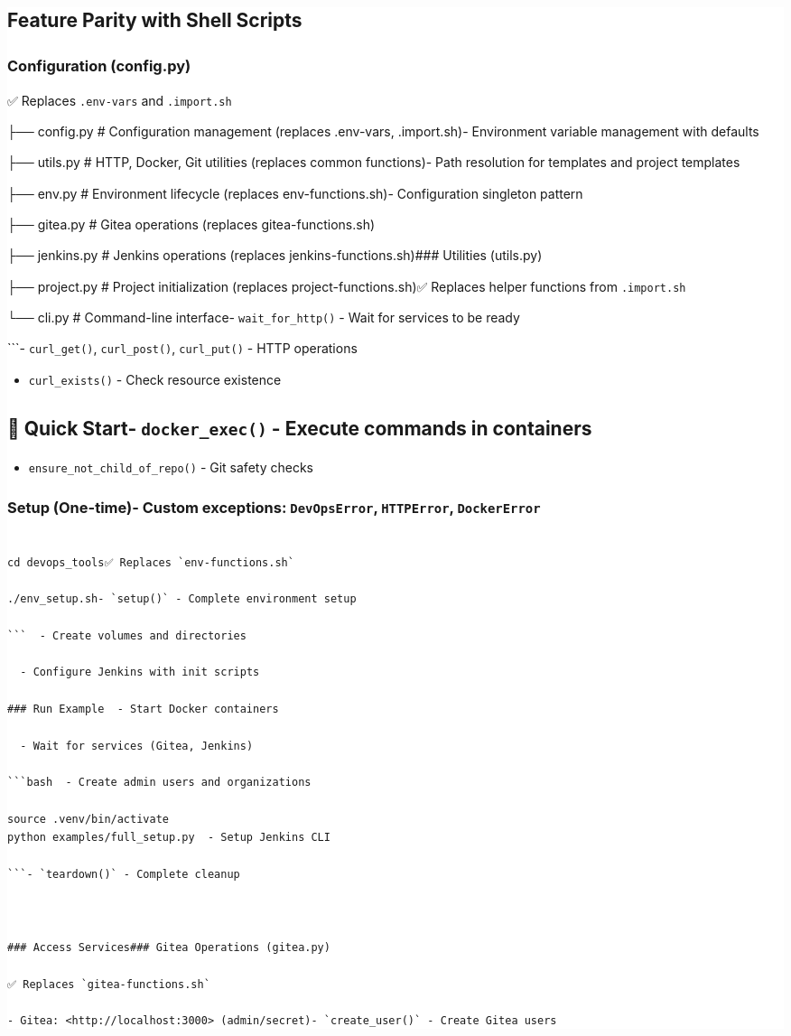 ## Feature Parity with Shell Scripts

### Configuration (config.py)

✅ Replaces `.env-vars` and `.import.sh`

├── config.py            # Configuration management (replaces .env-vars, .import.sh)- Environment variable management with defaults

├── utils.py             # HTTP, Docker, Git utilities (replaces common functions)- Path resolution for templates and project templates

├── env.py               # Environment lifecycle (replaces env-functions.sh)- Configuration singleton pattern

├── gitea.py             # Gitea operations (replaces gitea-functions.sh)

├── jenkins.py           # Jenkins operations (replaces jenkins-functions.sh)### Utilities (utils.py)

├── project.py           # Project initialization (replaces project-functions.sh)✅ Replaces helper functions from `.import.sh`

└── cli.py               # Command-line interface- `wait_for_http()` - Wait for services to be ready

```- `curl_get()`, `curl_post()`, `curl_put()` - HTTP operations

- `curl_exists()` - Check resource existence

## 🚀 Quick Start- `docker_exec()` - Execute commands in containers

- `ensure_not_child_of_repo()` - Git safety checks

### Setup (One-time)- Custom exceptions: `DevOpsError`, `HTTPError`, `DockerError`



```bash### Environment Management (env.py)

cd devops_tools✅ Replaces `env-functions.sh`

./env_setup.sh- `setup()` - Complete environment setup

```  - Create volumes and directories

  - Configure Jenkins with init scripts

### Run Example  - Start Docker containers

  - Wait for services (Gitea, Jenkins)

```bash  - Create admin users and organizations

source .venv/bin/activate
python examples/full_setup.py  - Setup Jenkins CLI

```- `teardown()` - Complete cleanup



### Access Services### Gitea Operations (gitea.py)

✅ Replaces `gitea-functions.sh`

- Gitea: <http://localhost:3000> (admin/secret)- `create_user()` - Create Gitea users

```